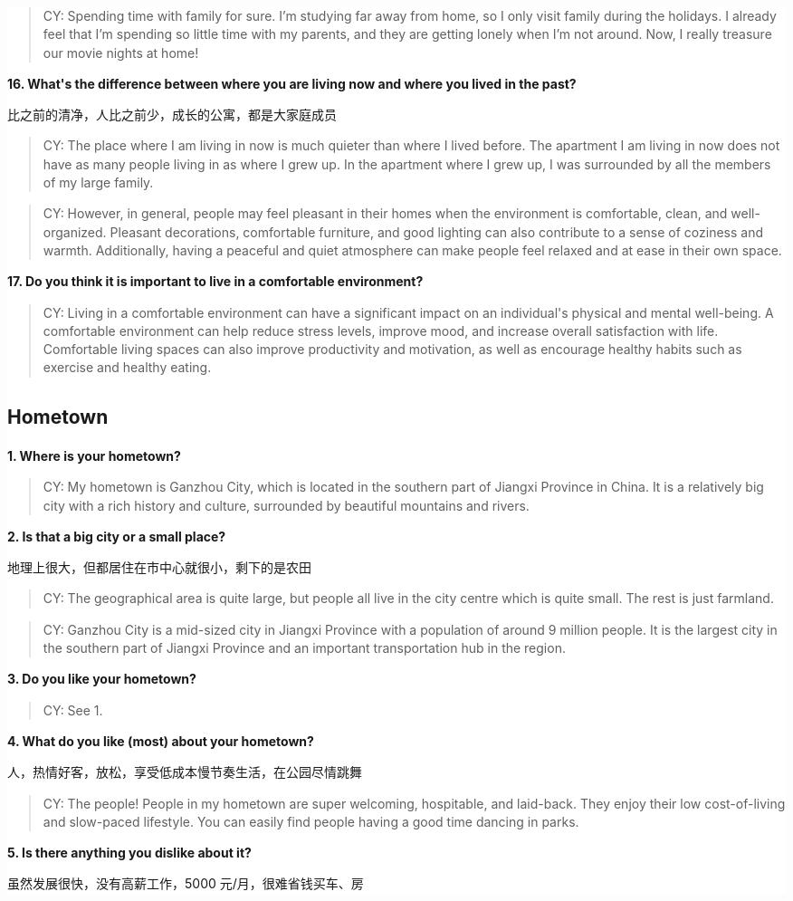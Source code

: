>CY:  Spending time with family for sure. I’m studying far away from home, so I only visit family during the holidays. I already feel that I’m spending so little time with my parents, and they are getting lonely when I’m not around. Now, I really treasure our movie nights at home!

**16. What's the difference between where you are living now and where you lived in the past?**

比之前的清净，人比之前少，成长的公寓，都是大家庭成员

>CY:  The place where I am living in now is much quieter than where I lived before. The apartment I am living in now does not have as many people living in as where I grew up. In the apartment where I grew up, I was surrounded by all the members of my large family.

>CY: However, in general, people may feel pleasant in their homes when the environment is comfortable, clean, and well-organized. Pleasant decorations, comfortable furniture, and good lighting can also contribute to a sense of coziness and warmth. Additionally, having a peaceful and quiet atmosphere can make people feel relaxed and at ease in their own space.

**17. Do you think it is important to live in a comfortable environment?**

>CY: Living in a comfortable environment can have a significant impact on an individual's physical and mental well-being. A comfortable environment can help reduce stress levels, improve mood, and increase overall satisfaction with life. Comfortable living spaces can also improve productivity and motivation, as well as encourage healthy habits such as exercise and healthy eating.

## Hometown

**1. Where is your hometown?**

>CY: My hometown is Ganzhou City, which is located in the southern part of Jiangxi Province in China. It is a relatively big city with a rich history and culture, surrounded by beautiful mountains and rivers.

**2. Is that a big city or a small place?**

地理上很大，但都居住在市中心就很小，剩下的是农田

>CY:  The geographical area is quite large, but people all live in the city centre which is quite small. The rest is just farmland.

>CY: Ganzhou City is a mid-sized city in Jiangxi Province with a population of around 9 million people. It is the largest city in the southern part of Jiangxi Province and an important transportation hub in the region.

**3. Do you like your hometown?**

>CY:  See 1.

**4. What do you like (most) about your hometown?**

人，热情好客，放松，享受低成本慢节奏生活，在公园尽情跳舞

>CY:  The people! People in my hometown are super welcoming, hospitable, and laid-back. They enjoy their low cost-of-living and slow-paced lifestyle. You can easily find people having a good time dancing in parks.

**5. Is there anything you dislike about it?**

虽然发展很快，没有高薪工作，5000 元/月，很难省钱买车、房
